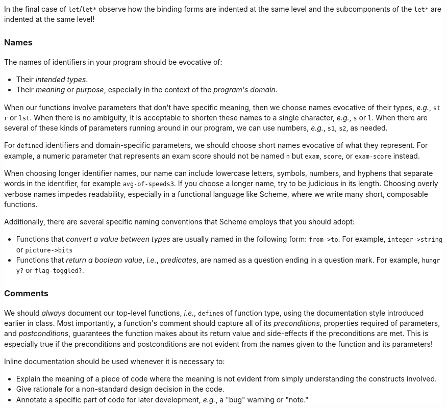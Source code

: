 In the final case of `let`/`let*` observe how the binding forms are indented at the same level and the subcomponents of the `let*` are indented at the same level!

### Names

The names of identifiers in your program should be evocative of:

+   Their _intended types_.
+   Their _meaning_ or _purpose_, especially in the context of the _program's domain_.

When our functions involve parameters that don't have specific meaning, then we choose names evocative of their types, _e.g._, `str` or `lst`.
When there is no ambiguity, it is acceptable to shorten these names to a single character, _e.g._, `s` or `l`.
When there are several of these kinds of parameters running around in our program, we can use numbers, _e.g._, `s1`, `s2`, as needed.

For `define`d identifiers and domain-specific parameters, we should choose short names evocative of what they represent.
For example, a numeric parameter that represents an exam score should not be named `n` but `exam`, `score`, or `exam-score` instead.

When choosing longer identifier names, our name can include lowercase letters, symbols, numbers, and hyphens that separate words in the identifier, for example `avg-of-speeds3`.
If you choose a longer name, try to be judicious in its length.
Choosing overly verbose names impedes readability, especially in a functional language like Scheme, where we write many short, composable functions.

Additionally, there are several specific naming conventions that Scheme employs that you should adopt:

+   Functions that _convert a value between types_ are usually named in the following form: `from->to`.
    For example, `integer->string` or `picture->bits`
+   Functions that _return a boolean value_, _i.e._, _predicates_, are named as a question ending in a question mark.
    For example, `hungry?` or `flag-toggled?`.

### Comments

We should _always_ document our top-level functions, _i.e._, `define`s of function type, using the documentation style introduced earlier in class.
Most importantly, a function's comment should capture all of its _preconditions_, properties required of parameters, and _postconditions_, guarantees the function makes about its return value and side-effects if the preconditions are met.
This is especially true if the preconditions and postconditions are not evident from the names given to the function and its parameters!

Inline documentation should be used whenever it is necessary to:

+   Explain the meaning of a piece of code where the meaning is not evident from simply understanding the constructs involved.
+   Give rationale for a non-standard design decision in the code.
+   Annotate a specific part of code for later development, _e.g._, a "bug" warning or "note."
